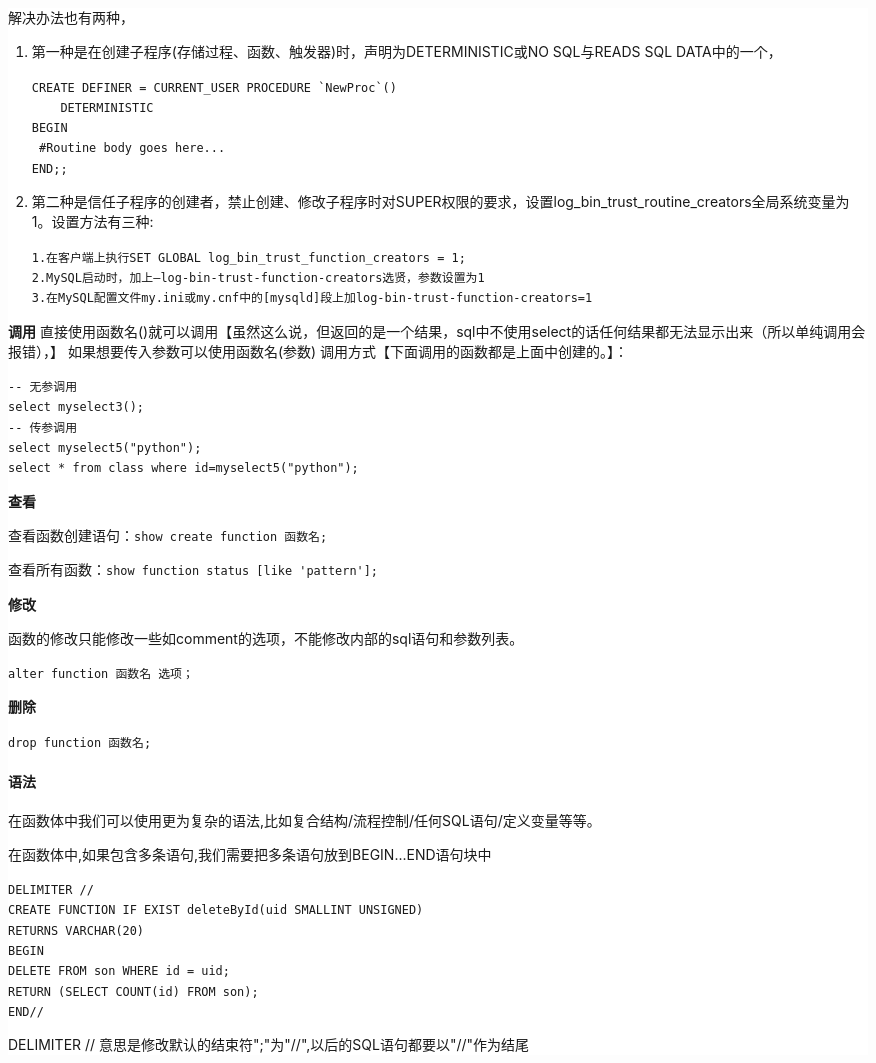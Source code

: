 解决办法也有两种，

1. 第一种是在创建子程序(存储过程、函数、触发器)时，声明为DETERMINISTIC或NO SQL与READS SQL DATA中的一个，

   ```
   CREATE DEFINER = CURRENT_USER PROCEDURE `NewProc`()
       DETERMINISTIC
   BEGIN
    #Routine body goes here...
   END;;
   ```

2. 第二种是信任子程序的创建者，禁止创建、修改子程序时对SUPER权限的要求，设置log_bin_trust_routine_creators全局系统变量为1。设置方法有三种:

   ```
   1.在客户端上执行SET GLOBAL log_bin_trust_function_creators = 1;
   2.MySQL启动时，加上–log-bin-trust-function-creators选贤，参数设置为1
   3.在MySQL配置文件my.ini或my.cnf中的[mysqld]段上加log-bin-trust-function-creators=1
   
   ```

**调用**
直接使用函数名()就可以调用【虽然这么说，但返回的是一个结果，sql中不使用select的话任何结果都无法显示出来（所以单纯调用会报错），】
如果想要传入参数可以使用函数名(参数)
调用方式【下面调用的函数都是上面中创建的。】：

```
-- 无参调用
select myselect3();
-- 传参调用
select myselect5("python");
select * from class where id=myselect5("python");
```

**查看**

查看函数创建语句：`show create function 函数名;`

查看所有函数：`show function status [like 'pattern'];`

**修改**

函数的修改只能修改一些如comment的选项，不能修改内部的sql语句和参数列表。
```
alter function 函数名 选项；
```

**删除**

```
drop function 函数名;
```


#### 语法

在函数体中我们可以使用更为复杂的语法,比如复合结构/流程控制/任何SQL语句/定义变量等等。

在函数体中,如果包含多条语句,我们需要把多条语句放到BEGIN...END语句块中
```
DELIMITER //
CREATE FUNCTION IF EXIST deleteById(uid SMALLINT UNSIGNED)
RETURNS VARCHAR(20)
BEGIN
DELETE FROM son WHERE id = uid;
RETURN (SELECT COUNT(id) FROM son);
END//
```
DELIMITER // 意思是修改默认的结束符";"为"//",以后的SQL语句都要以"//"作为结尾
